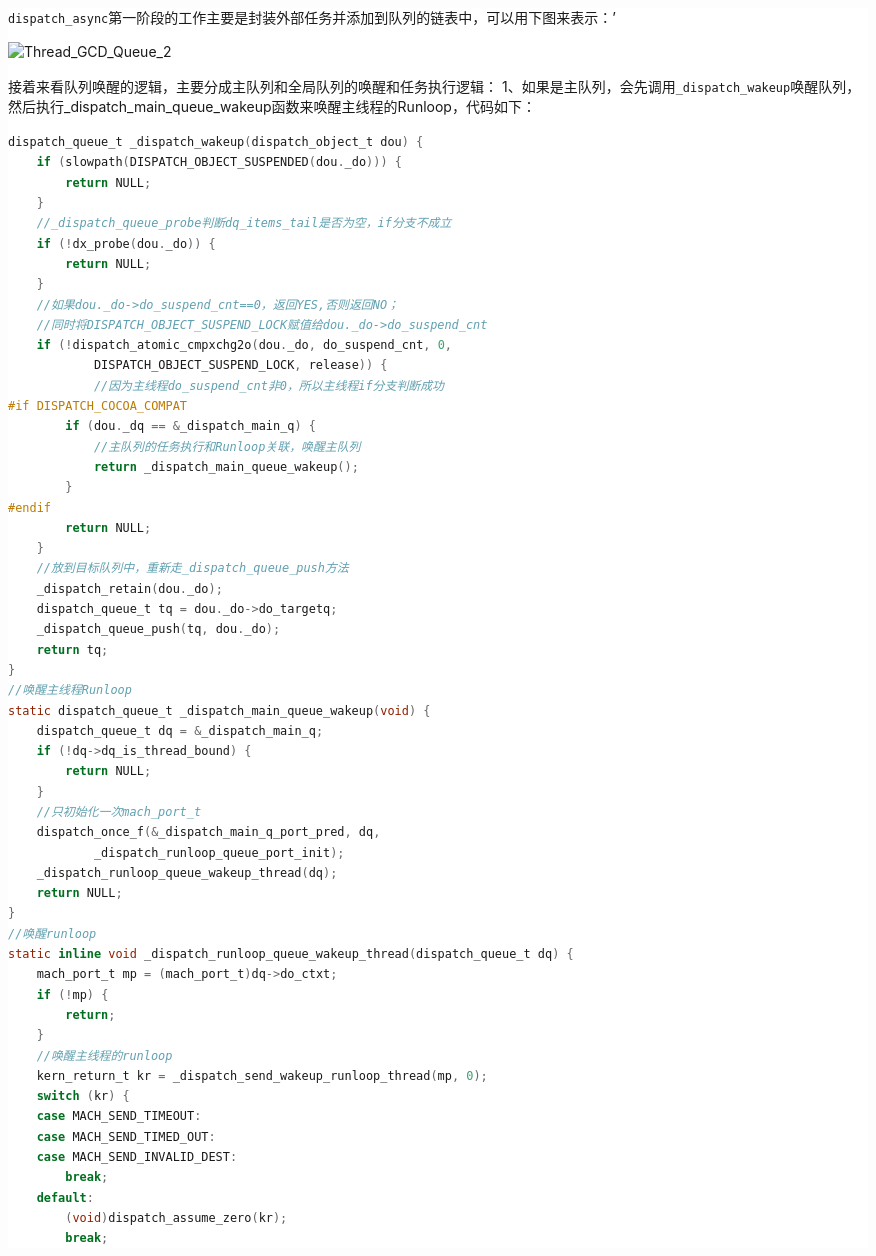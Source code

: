 `dispatch_async`第一阶段的工作主要是封装外部任务并添加到队列的链表中，可以用下图来表示：’

<img src="/Users/tangh/yuki/博客/文章仓库/YLNoteHub/content/Thread/GCD/image/Thread_GCD_Queue_2.png" alt="Thread_GCD_Queue_2" style="zoom:100%;" />



接着来看队列唤醒的逻辑，主要分成主队列和全局队列的唤醒和任务执行逻辑：
1、如果是主队列，会先调用`_dispatch_wakeup`唤醒队列，然后执行_dispatch_main_queue_wakeup函数来唤醒主线程的Runloop，代码如下：

```c
dispatch_queue_t _dispatch_wakeup(dispatch_object_t dou) {
	if (slowpath(DISPATCH_OBJECT_SUSPENDED(dou._do))) {
		return NULL;
	}
	//_dispatch_queue_probe判断dq_items_tail是否为空，if分支不成立
	if (!dx_probe(dou._do)) {
		return NULL;
	}
	//如果dou._do->do_suspend_cnt==0，返回YES,否则返回NO；
	//同时将DISPATCH_OBJECT_SUSPEND_LOCK赋值给dou._do->do_suspend_cnt
	if (!dispatch_atomic_cmpxchg2o(dou._do, do_suspend_cnt, 0,
			DISPATCH_OBJECT_SUSPEND_LOCK, release)) {
			//因为主线程do_suspend_cnt非0，所以主线程if分支判断成功
#if DISPATCH_COCOA_COMPAT
		if (dou._dq == &_dispatch_main_q) {
			//主队列的任务执行和Runloop关联，唤醒主队列
			return _dispatch_main_queue_wakeup();
		}
#endif
		return NULL;
	}
	//放到目标队列中，重新走_dispatch_queue_push方法
	_dispatch_retain(dou._do);
	dispatch_queue_t tq = dou._do->do_targetq;
	_dispatch_queue_push(tq, dou._do);
	return tq;
}
//唤醒主线程Runloop
static dispatch_queue_t _dispatch_main_queue_wakeup(void) {
	dispatch_queue_t dq = &_dispatch_main_q;
	if (!dq->dq_is_thread_bound) {
		return NULL;
	}
	//只初始化一次mach_port_t
	dispatch_once_f(&_dispatch_main_q_port_pred, dq,
			_dispatch_runloop_queue_port_init);
	_dispatch_runloop_queue_wakeup_thread(dq);
	return NULL;
}
//唤醒runloop
static inline void _dispatch_runloop_queue_wakeup_thread(dispatch_queue_t dq) {
	mach_port_t mp = (mach_port_t)dq->do_ctxt;
	if (!mp) {
		return;
	}
	//唤醒主线程的runloop
	kern_return_t kr = _dispatch_send_wakeup_runloop_thread(mp, 0);
	switch (kr) {
	case MACH_SEND_TIMEOUT:
	case MACH_SEND_TIMED_OUT:
	case MACH_SEND_INVALID_DEST:
		break;
	default:
		(void)dispatch_assume_zero(kr);
		break;
```